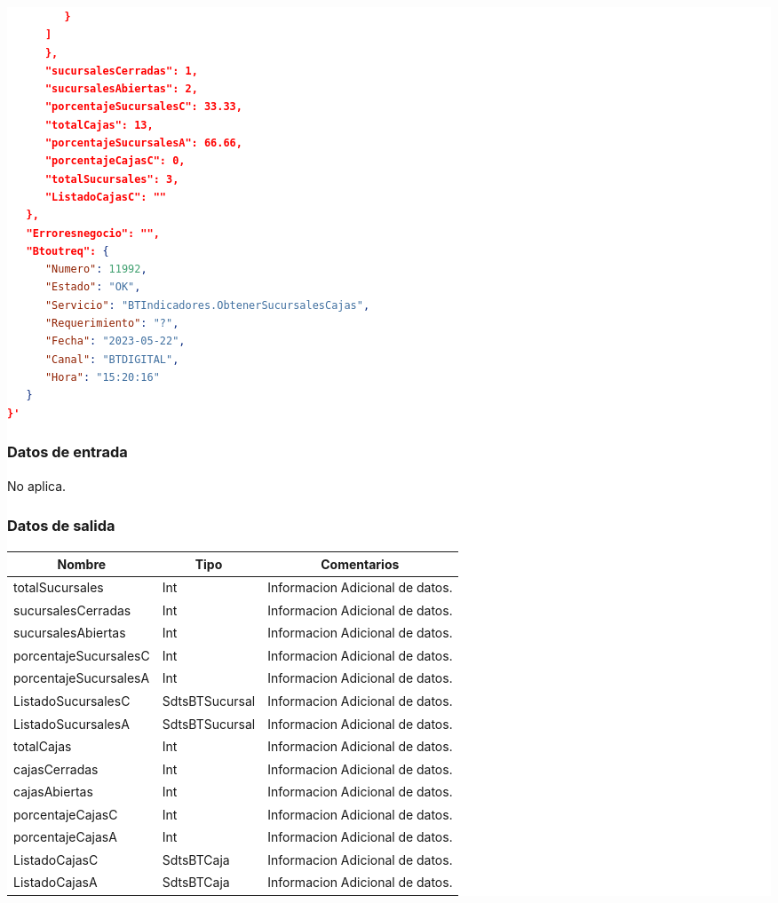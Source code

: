```json
         }
      ]
      },
      "sucursalesCerradas": 1,
      "sucursalesAbiertas": 2,
      "porcentajeSucursalesC": 33.33,
      "totalCajas": 13,
      "porcentajeSucursalesA": 66.66,
      "porcentajeCajasC": 0,
      "totalSucursales": 3,
      "ListadoCajasC": ""
   },
   "Erroresnegocio": "",
   "Btoutreq": {
      "Numero": 11992,
      "Estado": "OK",
      "Servicio": "BTIndicadores.ObtenerSucursalesCajas",
      "Requerimiento": "?",
      "Fecha": "2023-05-22",
      "Canal": "BTDIGITAL",
      "Hora": "15:20:16"
   }
}'
```

### Datos de entrada

No aplica.

### Datos de salida

| Nombre                | Tipo           | Comentarios                     |
| --------------------- | -------------- | ------------------------------- |
| totalSucursales       | Int            | Informacion Adicional de datos. |
| sucursalesCerradas    | Int            | Informacion Adicional de datos. |
| sucursalesAbiertas    | Int            | Informacion Adicional de datos. |
| porcentajeSucursalesC | Int            | Informacion Adicional de datos. |
| porcentajeSucursalesA | Int            | Informacion Adicional de datos. |
| ListadoSucursalesC    | SdtsBTSucursal | Informacion Adicional de datos. |
| ListadoSucursalesA    | SdtsBTSucursal | Informacion Adicional de datos. |
| totalCajas            | Int            | Informacion Adicional de datos. |
| cajasCerradas         | Int            | Informacion Adicional de datos. |
| cajasAbiertas         | Int            | Informacion Adicional de datos. |
| porcentajeCajasC      | Int            | Informacion Adicional de datos. |
| porcentajeCajasA      | Int            | Informacion Adicional de datos. |
| ListadoCajasC         | SdtsBTCaja     | Informacion Adicional de datos. |
| ListadoCajasA         | SdtsBTCaja     | Informacion Adicional de datos. |
